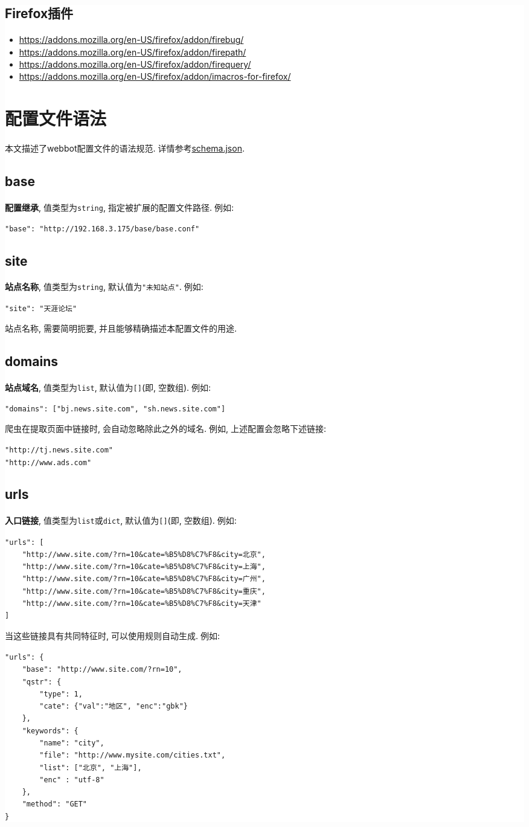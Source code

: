## Firefox插件

- https://addons.mozilla.org/en-US/firefox/addon/firebug/
- https://addons.mozilla.org/en-US/firefox/addon/firepath/
- https://addons.mozilla.org/en-US/firefox/addon/firequery/
- https://addons.mozilla.org/en-US/firefox/addon/imacros-for-firefox/


配置文件语法
============

本文描述了webbot配置文件的语法规范. 详情参考[schema.json](http://192.168.3.175/schema.json).

## base

**配置继承**, 值类型为`string`, 指定被扩展的配置文件路径. 例如:

    "base": "http://192.168.3.175/base/base.conf"

## site

**站点名称**, 值类型为`string`, 默认值为`"未知站点"`. 例如:

    "site": "天涯论坛"

站点名称, 需要简明扼要, 并且能够精确描述本配置文件的用途.

## domains

**站点域名**, 值类型为`list`, 默认值为`[]`(即, 空数组). 例如:

    "domains": ["bj.news.site.com", "sh.news.site.com"]

爬虫在提取页面中链接时, 会自动忽略除此之外的域名. 例如, 上述配置会忽略下述链接:

    "http://tj.news.site.com"
    "http://www.ads.com"

## urls

**入口链接**, 值类型为`list`或`dict`, 默认值为`[]`(即, 空数组). 例如:

    "urls": [
        "http://www.site.com/?rn=10&cate=%B5%D8%C7%F8&city=北京",
        "http://www.site.com/?rn=10&cate=%B5%D8%C7%F8&city=上海",
        "http://www.site.com/?rn=10&cate=%B5%D8%C7%F8&city=广州",
        "http://www.site.com/?rn=10&cate=%B5%D8%C7%F8&city=重庆",
        "http://www.site.com/?rn=10&cate=%B5%D8%C7%F8&city=天津"
    ]

当这些链接具有共同特征时, 可以使用规则自动生成. 例如:

    "urls": {
        "base": "http://www.site.com/?rn=10",
        "qstr": {
            "type": 1,
            "cate": {"val":"地区", "enc":"gbk"}
        },
        "keywords": {
            "name": "city",
            "file": "http://www.mysite.com/cities.txt",
            "list": ["北京", "上海"],
            "enc" : "utf-8"
        },
        "method": "GET"
    }
